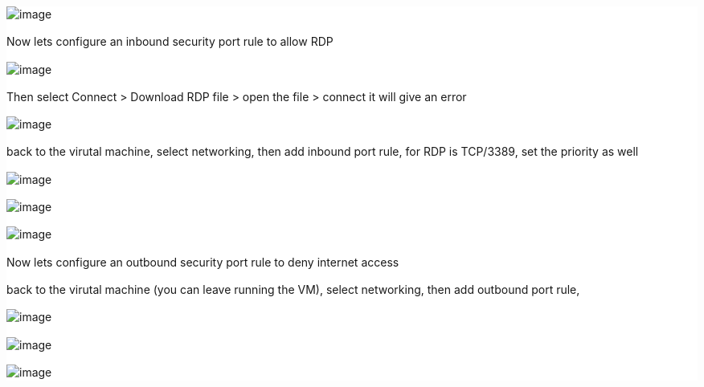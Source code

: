 ![image](https://github.com/M4gOo/PROJECTS/assets/57456345/e592783a-3921-4c3c-af55-217bd2a61e9e)


Now lets configure an inbound security port rule to allow RDP

![image](https://github.com/M4gOo/PROJECTS/assets/57456345/e7995312-1e39-490d-86ff-e1579043bbbd)

Then select Connect > Download RDP file > open the file > connect it will give an error

![image](https://github.com/M4gOo/PROJECTS/assets/57456345/d1614db1-4650-4f96-9be6-4647d52854d5)

back to the virutal machine, select networking, then add inbound port rule, for RDP is TCP/3389, set the priority as well

![image](https://github.com/M4gOo/PROJECTS/assets/57456345/f3a01b2d-2b2c-480f-92f7-f3deeabeae63)

![image](https://github.com/M4gOo/PROJECTS/assets/57456345/2d7cf923-823b-409c-a554-cee8c05d9436)

![image](https://github.com/M4gOo/PROJECTS/assets/57456345/5ec47349-aaf7-4da9-8577-fd6257444f66)


Now lets configure an outbound security port rule to deny internet access

back to the virutal machine (you can leave running the VM), select networking, then add outbound port rule, 

![image](https://github.com/M4gOo/PROJECTS/assets/57456345/ae760b0f-9010-43f9-b244-da7f0814d760)

![image](https://github.com/M4gOo/PROJECTS/assets/57456345/3dbf666c-713d-466a-8042-79878100591e)

![image](https://github.com/M4gOo/PROJECTS/assets/57456345/a62520bd-cdcb-42df-8abf-7862603c4c00)






































